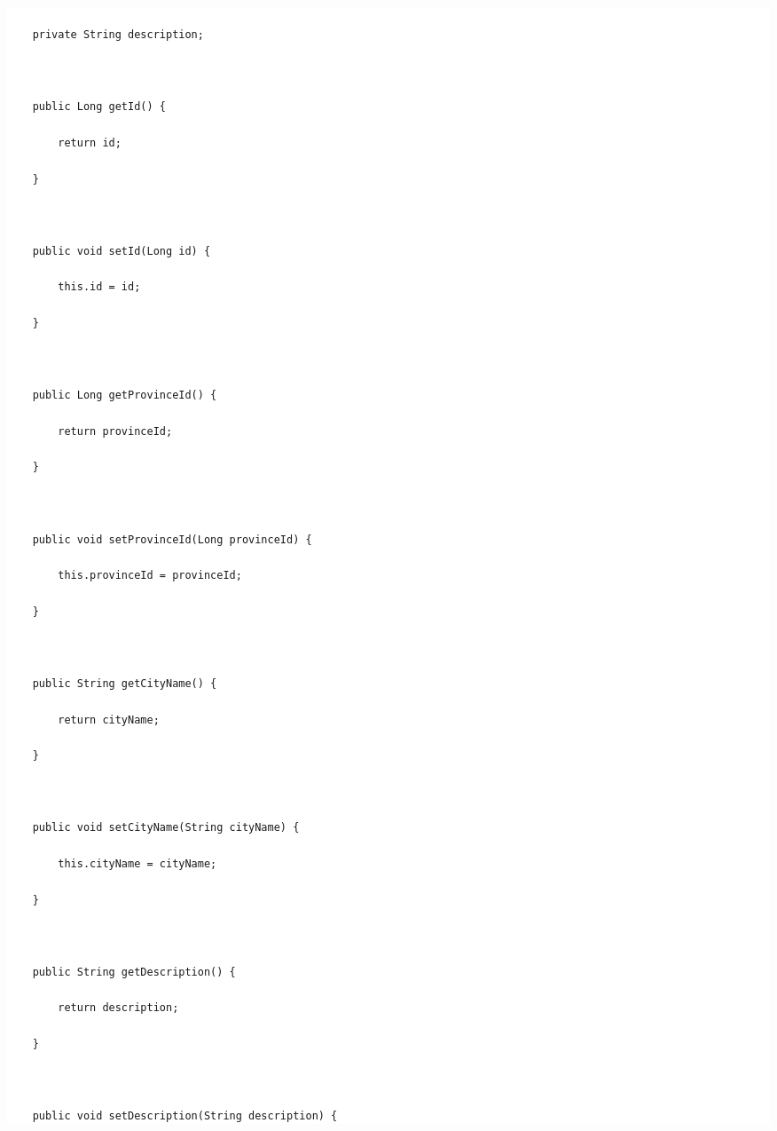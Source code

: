 ```

    private String description;



    public Long getId() {

        return id;

    }



    public void setId(Long id) {

        this.id = id;

    }



    public Long getProvinceId() {

        return provinceId;

    }



    public void setProvinceId(Long provinceId) {

        this.provinceId = provinceId;

    }



    public String getCityName() {

        return cityName;

    }



    public void setCityName(String cityName) {

        this.cityName = cityName;

    }



    public String getDescription() {

        return description;

    }



    public void setDescription(String description) {

```